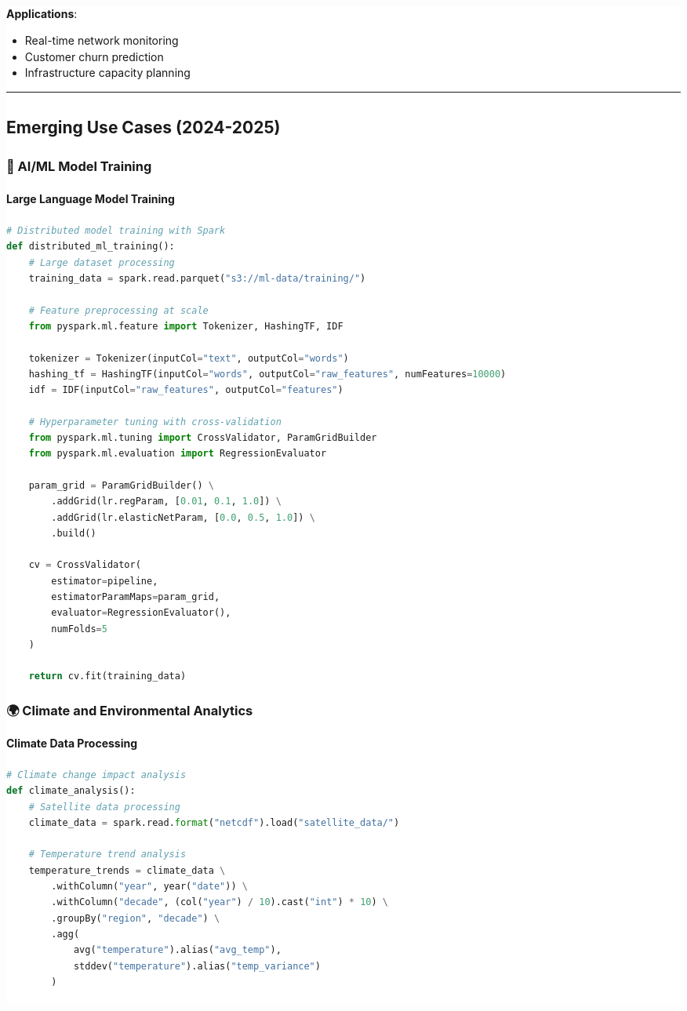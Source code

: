 **Applications**:
- Real-time network monitoring
- Customer churn prediction
- Infrastructure capacity planning

---

## Emerging Use Cases (2024-2025)

### 🤖 AI/ML Model Training

#### **Large Language Model Training**
```python
# Distributed model training with Spark
def distributed_ml_training():
    # Large dataset processing
    training_data = spark.read.parquet("s3://ml-data/training/")
    
    # Feature preprocessing at scale
    from pyspark.ml.feature import Tokenizer, HashingTF, IDF
    
    tokenizer = Tokenizer(inputCol="text", outputCol="words")
    hashing_tf = HashingTF(inputCol="words", outputCol="raw_features", numFeatures=10000)
    idf = IDF(inputCol="raw_features", outputCol="features")
    
    # Hyperparameter tuning with cross-validation
    from pyspark.ml.tuning import CrossValidator, ParamGridBuilder
    from pyspark.ml.evaluation import RegressionEvaluator
    
    param_grid = ParamGridBuilder() \
        .addGrid(lr.regParam, [0.01, 0.1, 1.0]) \
        .addGrid(lr.elasticNetParam, [0.0, 0.5, 1.0]) \
        .build()
    
    cv = CrossValidator(
        estimator=pipeline,
        estimatorParamMaps=param_grid,
        evaluator=RegressionEvaluator(),
        numFolds=5
    )
    
    return cv.fit(training_data)
```

### 🌍 Climate and Environmental Analytics

#### **Climate Data Processing**
```python
# Climate change impact analysis
def climate_analysis():
    # Satellite data processing
    climate_data = spark.read.format("netcdf").load("satellite_data/")
    
    # Temperature trend analysis
    temperature_trends = climate_data \
        .withColumn("year", year("date")) \
        .withColumn("decade", (col("year") / 10).cast("int") * 10) \
        .groupBy("region", "decade") \
        .agg(
            avg("temperature").alias("avg_temp"),
            stddev("temperature").alias("temp_variance")
        )
    
```